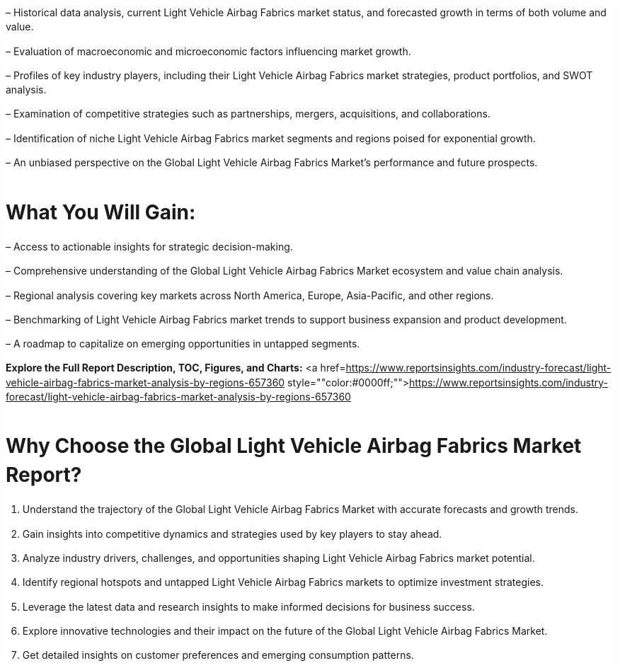 – Historical data analysis, current Light Vehicle Airbag Fabrics market status, and forecasted growth in terms of both volume and value.

– Evaluation of macroeconomic and microeconomic factors influencing market growth.

– Profiles of key industry players, including their Light Vehicle Airbag Fabrics market strategies, product portfolios, and SWOT analysis.

– Examination of competitive strategies such as partnerships, mergers, acquisitions, and collaborations.

– Identification of niche Light Vehicle Airbag Fabrics market segments and regions poised for exponential growth.

– An unbiased perspective on the Global Light Vehicle Airbag Fabrics Market’s performance and future prospects.

# <strong>What You Will Gain:</strong>

– Access to actionable insights for strategic decision-making.

– Comprehensive understanding of the Global Light Vehicle Airbag Fabrics Market ecosystem and value chain analysis.

– Regional analysis covering key markets across North America, Europe, Asia-Pacific, and other regions.

– Benchmarking of Light Vehicle Airbag Fabrics market trends to support business expansion and product development.

– A roadmap to capitalize on emerging opportunities in untapped segments.

<strong>Explore the Full Report Description, TOC, Figures, and Charts:</strong>
<a href=https://www.reportsinsights.com/industry-forecast/light-vehicle-airbag-fabrics-market-analysis-by-regions-657360 style=""color:#0000ff;"">https://www.reportsinsights.com/industry-forecast/light-vehicle-airbag-fabrics-market-analysis-by-regions-657360</a>

# <strong>Why Choose the Global Light Vehicle Airbag Fabrics Market Report?</strong>

1. Understand the trajectory of the Global Light Vehicle Airbag Fabrics Market with accurate forecasts and growth trends.

2. Gain insights into competitive dynamics and strategies used by key players to stay ahead.

3. Analyze industry drivers, challenges, and opportunities shaping Light Vehicle Airbag Fabrics market potential.

4. Identify regional hotspots and untapped Light Vehicle Airbag Fabrics markets to optimize investment strategies.

5. Leverage the latest data and research insights to make informed decisions for business success.

6. Explore innovative technologies and their impact on the future of the Global Light Vehicle Airbag Fabrics Market.

7. Get detailed insights on customer preferences and emerging consumption patterns.
